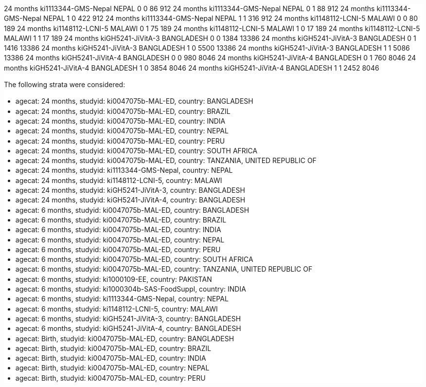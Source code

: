 24 months   ki1113344-GMS-Nepal        NEPAL                          0                   0       86     912
24 months   ki1113344-GMS-Nepal        NEPAL                          0                   1       88     912
24 months   ki1113344-GMS-Nepal        NEPAL                          1                   0      422     912
24 months   ki1113344-GMS-Nepal        NEPAL                          1                   1      316     912
24 months   ki1148112-LCNI-5           MALAWI                         0                   0       80     189
24 months   ki1148112-LCNI-5           MALAWI                         0                   1       75     189
24 months   ki1148112-LCNI-5           MALAWI                         1                   0       17     189
24 months   ki1148112-LCNI-5           MALAWI                         1                   1       17     189
24 months   kiGH5241-JiVitA-3          BANGLADESH                     0                   0     1384   13386
24 months   kiGH5241-JiVitA-3          BANGLADESH                     0                   1     1416   13386
24 months   kiGH5241-JiVitA-3          BANGLADESH                     1                   0     5500   13386
24 months   kiGH5241-JiVitA-3          BANGLADESH                     1                   1     5086   13386
24 months   kiGH5241-JiVitA-4          BANGLADESH                     0                   0      980    8046
24 months   kiGH5241-JiVitA-4          BANGLADESH                     0                   1      760    8046
24 months   kiGH5241-JiVitA-4          BANGLADESH                     1                   0     3854    8046
24 months   kiGH5241-JiVitA-4          BANGLADESH                     1                   1     2452    8046


The following strata were considered:

* agecat: 24 months, studyid: ki0047075b-MAL-ED, country: BANGLADESH
* agecat: 24 months, studyid: ki0047075b-MAL-ED, country: BRAZIL
* agecat: 24 months, studyid: ki0047075b-MAL-ED, country: INDIA
* agecat: 24 months, studyid: ki0047075b-MAL-ED, country: NEPAL
* agecat: 24 months, studyid: ki0047075b-MAL-ED, country: PERU
* agecat: 24 months, studyid: ki0047075b-MAL-ED, country: SOUTH AFRICA
* agecat: 24 months, studyid: ki0047075b-MAL-ED, country: TANZANIA, UNITED REPUBLIC OF
* agecat: 24 months, studyid: ki1113344-GMS-Nepal, country: NEPAL
* agecat: 24 months, studyid: ki1148112-LCNI-5, country: MALAWI
* agecat: 24 months, studyid: kiGH5241-JiVitA-3, country: BANGLADESH
* agecat: 24 months, studyid: kiGH5241-JiVitA-4, country: BANGLADESH
* agecat: 6 months, studyid: ki0047075b-MAL-ED, country: BANGLADESH
* agecat: 6 months, studyid: ki0047075b-MAL-ED, country: BRAZIL
* agecat: 6 months, studyid: ki0047075b-MAL-ED, country: INDIA
* agecat: 6 months, studyid: ki0047075b-MAL-ED, country: NEPAL
* agecat: 6 months, studyid: ki0047075b-MAL-ED, country: PERU
* agecat: 6 months, studyid: ki0047075b-MAL-ED, country: SOUTH AFRICA
* agecat: 6 months, studyid: ki0047075b-MAL-ED, country: TANZANIA, UNITED REPUBLIC OF
* agecat: 6 months, studyid: ki1000109-EE, country: PAKISTAN
* agecat: 6 months, studyid: ki1000304b-SAS-FoodSuppl, country: INDIA
* agecat: 6 months, studyid: ki1113344-GMS-Nepal, country: NEPAL
* agecat: 6 months, studyid: ki1148112-LCNI-5, country: MALAWI
* agecat: 6 months, studyid: kiGH5241-JiVitA-3, country: BANGLADESH
* agecat: 6 months, studyid: kiGH5241-JiVitA-4, country: BANGLADESH
* agecat: Birth, studyid: ki0047075b-MAL-ED, country: BANGLADESH
* agecat: Birth, studyid: ki0047075b-MAL-ED, country: BRAZIL
* agecat: Birth, studyid: ki0047075b-MAL-ED, country: INDIA
* agecat: Birth, studyid: ki0047075b-MAL-ED, country: NEPAL
* agecat: Birth, studyid: ki0047075b-MAL-ED, country: PERU